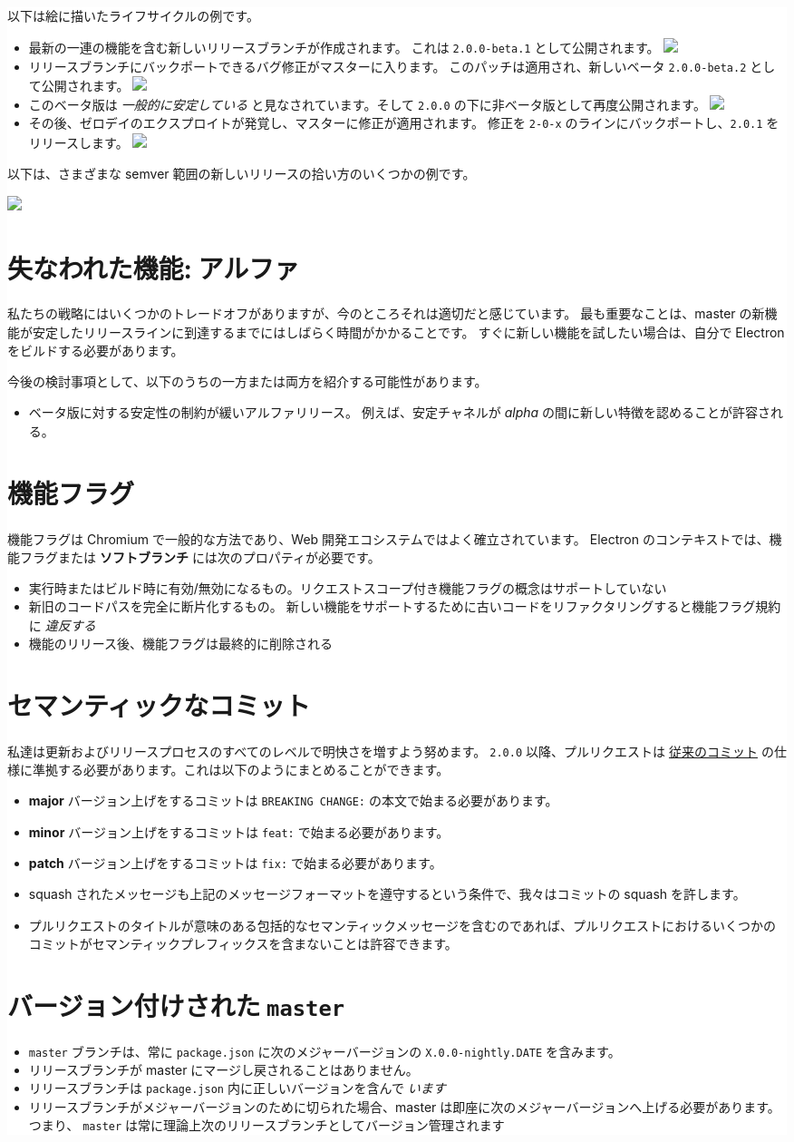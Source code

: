 以下は絵に描いたライフサイクルの例です。

* 最新の一連の機能を含む新しいリリースブランチが作成されます。 これは `2.0.0-beta.1` として公開されます。 ![](../images/versioning-sketch-3.png)
* リリースブランチにバックポートできるバグ修正がマスターに入ります。 このパッチは適用され、新しいベータ `2.0.0-beta.2` として公開されます。 ![](../images/versioning-sketch-4.png)
* このベータ版は _一般的に安定している_ と見なされています。そして `2.0.0` の下に非ベータ版として再度公開されます。 ![](../images/versioning-sketch-5.png)
* その後、ゼロデイのエクスプロイトが発覚し、マスターに修正が適用されます。 修正を `2-0-x` のラインにバックポートし、`2.0.1` をリリースします。 ![](../images/versioning-sketch-6.png)

以下は、さまざまな semver 範囲の新しいリリースの拾い方のいくつかの例です。

![](../images/versioning-sketch-7.png)

# 失なわれた機能: アルファ
私たちの戦略にはいくつかのトレードオフがありますが、今のところそれは適切だと感じています。 最も重要なことは、master の新機能が安定したリリースラインに到達するまでにはしばらく時間がかかることです。 すぐに新しい機能を試したい場合は、自分で Electron をビルドする必要があります。

今後の検討事項として、以下のうちの一方または両方を紹介する可能性があります。

* ベータ版に対する安定性の制約が緩いアルファリリース。 例えば、安定チャネルが _alpha_ の間に新しい特徴を認めることが許容される。

# 機能フラグ
機能フラグは Chromium で一般的な方法であり、Web 開発エコシステムではよく確立されています。 Electron のコンテキストでは、機能フラグまたは **ソフトブランチ** には次のプロパティが必要です。

* 実行時またはビルド時に有効/無効になるもの。リクエストスコープ付き機能フラグの概念はサポートしていない
* 新旧のコードパスを完全に断片化するもの。 新しい機能をサポートするために古いコードをリファクタリングすると機能フラグ規約に _違反する_
* 機能のリリース後、機能フラグは最終的に削除される

# セマンティックなコミット

私達は更新およびリリースプロセスのすべてのレベルで明快さを増すよう努めます。 `2.0.0` 以降、プルリクエストは [従来のコミット](https://conventionalcommits.org/) の仕様に準拠する必要があります。これは以下のようにまとめることができます。

* **major** バージョン上げをするコミットは `BREAKING CHANGE:` の本文で始まる必要があります。
* **minor** バージョン上げをするコミットは `feat:` で始まる必要があります。
* **patch** バージョン上げをするコミットは `fix:` で始まる必要があります。

* squash されたメッセージも上記のメッセージフォーマットを遵守するという条件で、我々はコミットの squash を許します。
* プルリクエストのタイトルが意味のある包括的なセマンティックメッセージを含むのであれば、プルリクエストにおけるいくつかのコミットがセマンティックプレフィックスを含まないことは許容できます。

# バージョン付けされた `master`

- `master` ブランチは、常に `package.json` に次のメジャーバージョンの `X.0.0-nightly.DATE` を含みます。
- リリースブランチが master にマージし戻されることはありません。
- リリースブランチは `package.json` 内に正しいバージョンを含んで _います_
- リリースブランチがメジャーバージョンのために切られた場合、master は即座に次のメジャーバージョンへ上げる必要があります。  つまり、 `master` は常に理論上次のリリースブランチとしてバージョン管理されます
